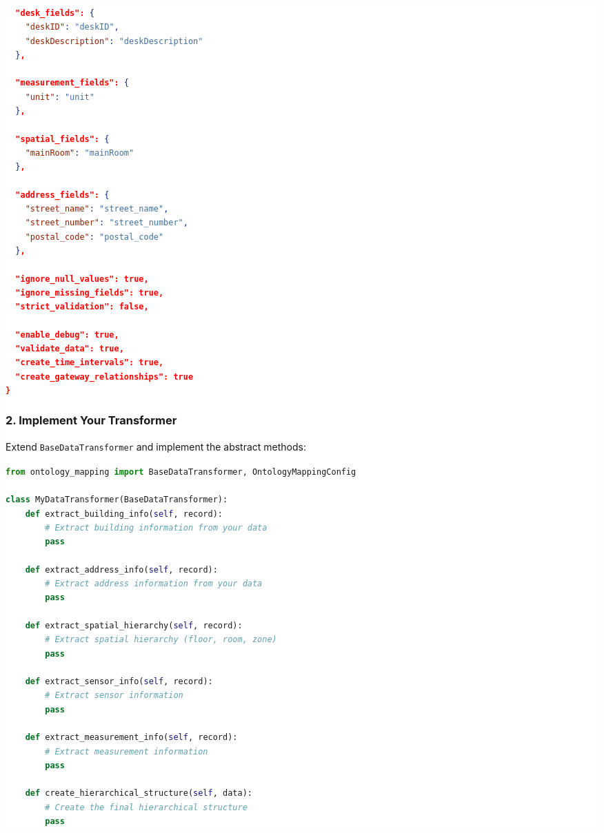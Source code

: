 ```json
  "desk_fields": {
    "deskID": "deskID",
    "deskDescription": "deskDescription"
  },
  
  "measurement_fields": {
    "unit": "unit"
  },
  
  "spatial_fields": {
    "mainRoom": "mainRoom"
  },
  
  "address_fields": {
    "street_name": "street_name",
    "street_number": "street_number",
    "postal_code": "postal_code"
  },
  
  "ignore_null_values": true,
  "ignore_missing_fields": true,
  "strict_validation": false,
  
  "enable_debug": true,
  "validate_data": true,
  "create_time_intervals": true,
  "create_gateway_relationships": true
}
```

### 2. Implement Your Transformer

Extend `BaseDataTransformer` and implement the abstract methods:

```python
from ontology_mapping import BaseDataTransformer, OntologyMappingConfig

class MyDataTransformer(BaseDataTransformer):
    def extract_building_info(self, record):
        # Extract building information from your data
        pass
    
    def extract_address_info(self, record):
        # Extract address information from your data
        pass
    
    def extract_spatial_hierarchy(self, record):
        # Extract spatial hierarchy (floor, room, zone)
        pass
    
    def extract_sensor_info(self, record):
        # Extract sensor information
        pass
    
    def extract_measurement_info(self, record):
        # Extract measurement information
        pass
    
    def create_hierarchical_structure(self, data):
        # Create the final hierarchical structure
        pass
```

